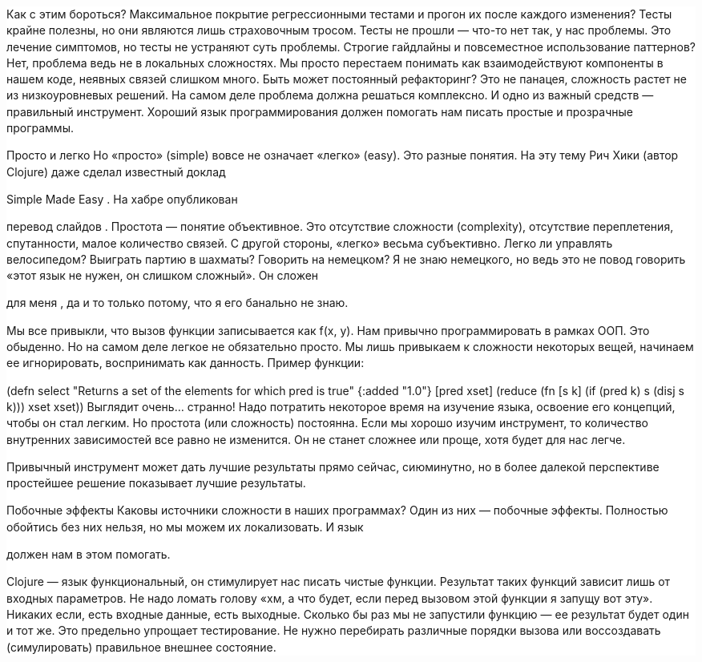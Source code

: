 Как с этим бороться? Максимальное покрытие регрессионными тестами и прогон их после каждого изменения? Тесты крайне полезны, но они являются лишь страховочным тросом. Тесты не прошли — что-то нет так, у нас проблемы. Это лечение симптомов, но тесты не устраняют суть проблемы. Строгие гайдлайны и повсеместное использование паттернов? Нет, проблема ведь не в локальных сложностях. Мы просто перестаем понимать как взаимодействуют компоненты в нашем коде, неявных связей слишком много. Быть может постоянный рефакторинг? Это не панацея, сложность растет не из низкоуровневых решений. На самом деле проблема должна решаться комплексно. И одно из важный средств — правильный инструмент. Хороший язык программирования должен помогать нам писать простые и прозрачные программы.

Просто и легко
Но «просто» (simple) вовсе не означает «легко» (easy). Это разные понятия. На эту тему Рич Хики (автор Clojure) даже сделал известный доклад

Simple Made Easy
. На хабре опубликован

перевод слайдов
. Простота — понятие объективное. Это отсутствие сложности (complexity), отсутствие переплетения, спутанности, малое количество связей. С другой стороны, «легко» весьма субъективно. Легко ли управлять велосипедом? Выиграть партию в шахматы? Говорить на немецком? Я не знаю немецкого, но ведь это не повод говорить «этот язык не нужен, он слишком сложный». Он сложен

для меня
, да и то только потому, что я его банально не знаю.

Мы все привыкли, что вызов функции записывается как f(x, y). Нам привычно программировать в рамках ООП. Это обыденно. Но на самом деле легкое не обязательно просто. Мы лишь привыкаем к сложности некоторых вещей, начинаем ее игнорировать, воспринимать как данность. Пример функции:

(defn select
  "Returns a set of the elements for which pred is true"
  {:added "1.0"}
  [pred xset]
    (reduce (fn [s k] (if (pred k) s (disj s k)))
            xset xset))
Выглядит очень… странно! Надо потратить некоторое время на изучение языка, освоение его концепций, чтобы он стал легким. Но простота (или сложность) постоянна. Если мы хорошо изучим инструмент, то количество внутренних зависимостей все равно не изменится. Он не станет сложнее или проще, хотя будет для нас легче.

Привычный инструмент может дать лучшие результаты прямо сейчас, сиюминутно, но в более далекой перспективе простейшее решение показывает лучшие результаты.

Побочные эффекты
Каковы источники сложности в наших программах? Один из них — побочные эффекты. Полностью обойтись без них нельзя, но мы можем их локализовать. И язык

должен
нам в этом помогать.

Clojure — язык функциональный, он стимулирует нас писать чистые функции. Результат таких функций зависит лишь от входных параметров. Не надо ломать голову «хм, а что будет, если перед вызовом этой функции я запущу вот эту». Никаких если, есть входные данные, есть выходные. Сколько бы раз мы не запустили функцию — ее результат будет один и тот же. Это предельно упрощает тестирование. Не нужно перебирать различные порядки вызова или воссоздавать (симулировать) правильное внешнее состояние.
